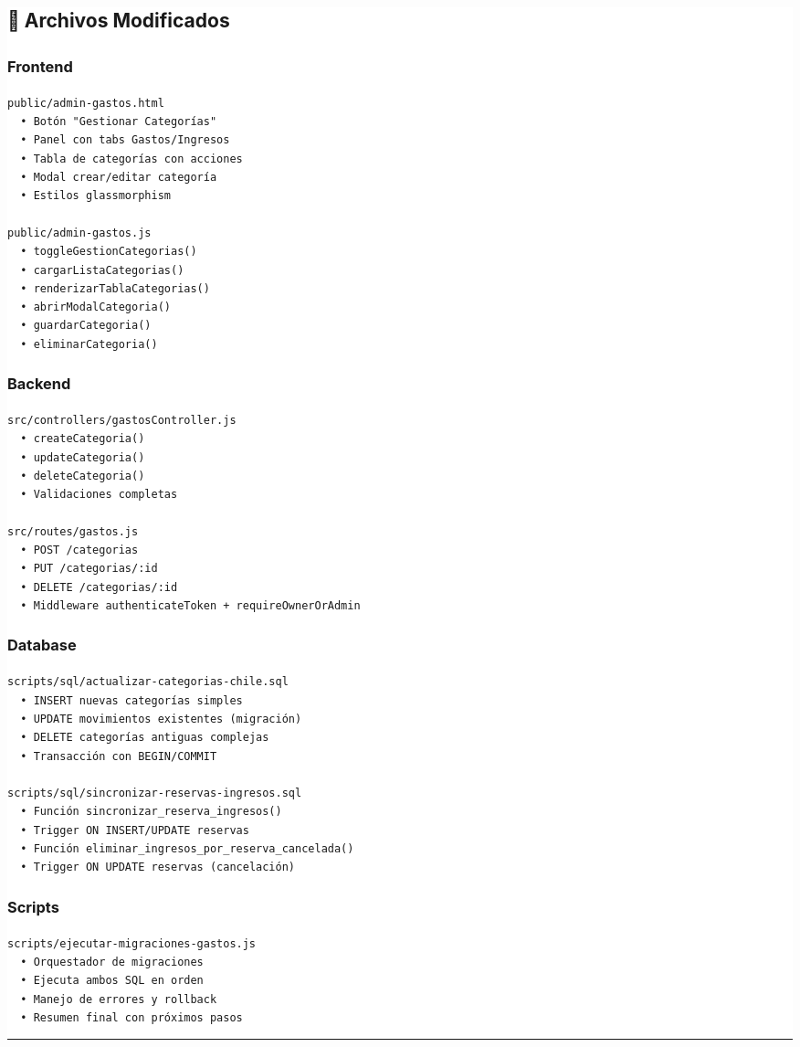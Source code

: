 ## 📁 Archivos Modificados

### **Frontend**
```
public/admin-gastos.html
  • Botón "Gestionar Categorías"
  • Panel con tabs Gastos/Ingresos
  • Tabla de categorías con acciones
  • Modal crear/editar categoría
  • Estilos glassmorphism

public/admin-gastos.js
  • toggleGestionCategorias()
  • cargarListaCategorias()
  • renderizarTablaCategorias()
  • abrirModalCategoria()
  • guardarCategoria()
  • eliminarCategoria()
```

### **Backend**
```
src/controllers/gastosController.js
  • createCategoria()
  • updateCategoria()
  • deleteCategoria()
  • Validaciones completas

src/routes/gastos.js
  • POST /categorias
  • PUT /categorias/:id
  • DELETE /categorias/:id
  • Middleware authenticateToken + requireOwnerOrAdmin
```

### **Database**
```
scripts/sql/actualizar-categorias-chile.sql
  • INSERT nuevas categorías simples
  • UPDATE movimientos existentes (migración)
  • DELETE categorías antiguas complejas
  • Transacción con BEGIN/COMMIT

scripts/sql/sincronizar-reservas-ingresos.sql
  • Función sincronizar_reserva_ingresos()
  • Trigger ON INSERT/UPDATE reservas
  • Función eliminar_ingresos_por_reserva_cancelada()
  • Trigger ON UPDATE reservas (cancelación)
```

### **Scripts**
```
scripts/ejecutar-migraciones-gastos.js
  • Orquestador de migraciones
  • Ejecuta ambos SQL en orden
  • Manejo de errores y rollback
  • Resumen final con próximos pasos
```

---